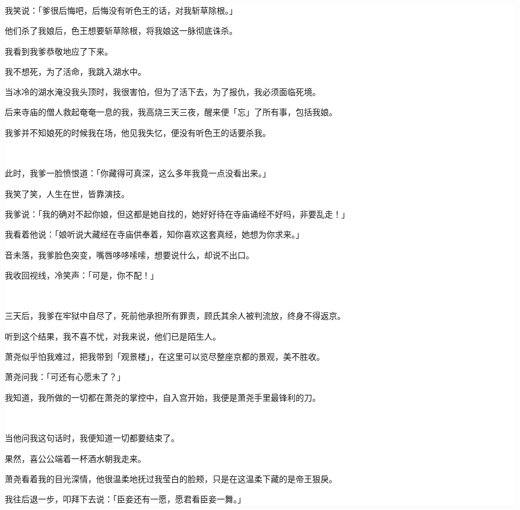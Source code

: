 我笑说：「爹很后悔吧，后悔没有听色王的话，对我斩草除根。」


他们杀了我娘后，色王想要斩草除根，将我娘这一脉彻底诛杀。


我看到我爹恭敬地应了下来。


我不想死，为了活命，我跳入湖水中。


当冰冷的湖水淹没我头顶时，我很害怕，但为了活下去，为了报仇，我必须面临死境。


后来寺庙的僧人救起奄奄一息的我，我高烧三天三夜，醒来便「忘」了所有事，包括我娘。


我爹并不知娘死的时候我在场，他见我失忆，便没有听色王的话要杀我。


 


此时，我爹一脸愤恨道：「你藏得可真深，这么多年我竟一点没看出来。」


我笑了笑，人生在世，皆靠演技。


我爹说：「我的确对不起你娘，但这都是她自找的，她好好待在寺庙诵经不好吗，非要乱走！」


我看着他说：「娘听说大藏经在寺庙供奉着，知你喜欢这套真经，她想为你求来。」


音未落，我爹脸色突变，嘴唇哆哆嗦嗦，想要说什么，却说不出口。


我收回视线，冷笑声：「可是，你不配！」


 


三天后，我爹在牢狱中自尽了，死前他承担所有罪责，顾氏其余人被判流放，终身不得返京。


听到这个结果，我不喜不忧，对我来说，他们已是陌生人。


萧尧似乎怕我难过，把我带到「观景楼」，在这里可以览尽整座京都的景观，美不胜收。


萧尧问我：「可还有心愿未了？」


我知道，我所做的一切都在萧尧的掌控中，自入宫开始，我便是萧尧手里最锋利的刀。


 


当他问我这句话时，我便知道一切都要结束了。


果然，喜公公端着一杯酒水朝我走来。


萧尧看着我的目光深情，他很温柔地抚过我莹白的脸颊，只是在这温柔下藏的是帝王狠戾。


我往后退一步，叩拜下去说：「臣妾还有一愿，愿君看臣妾一舞。」
